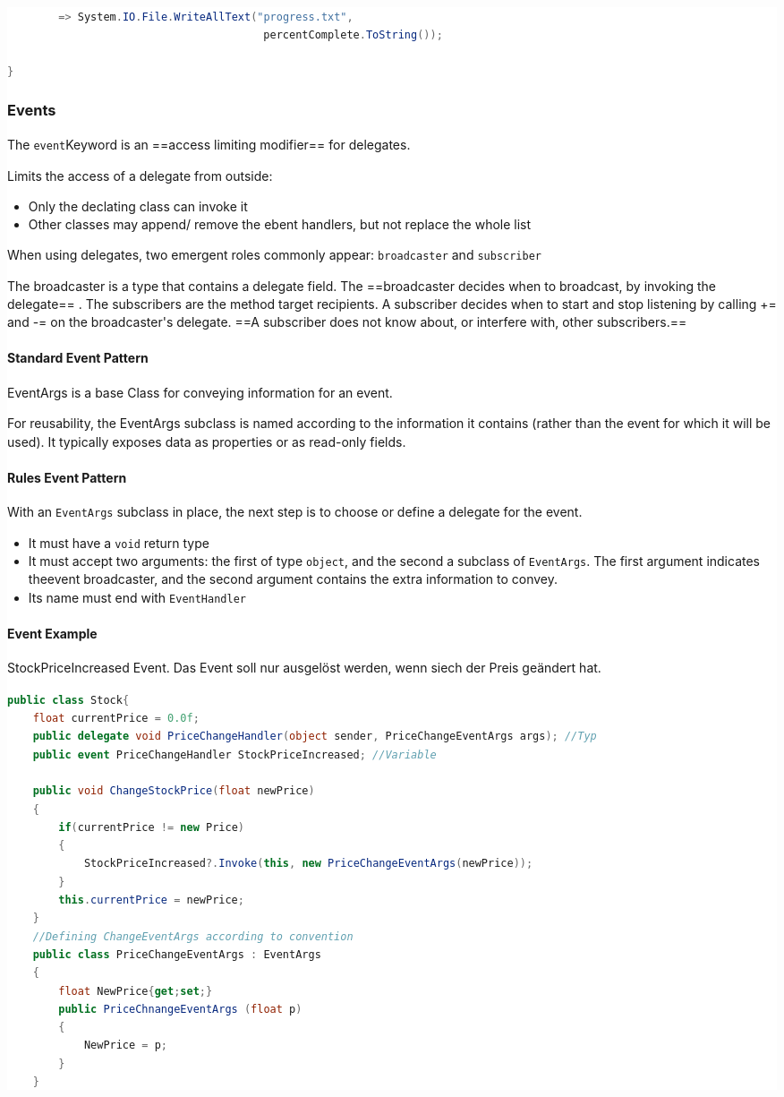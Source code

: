```c#
        => System.IO.File.WriteAllText("progress.txt",
										percentComplete.ToString());
    
}
```

### Events

The `event`Keyword is an ==access limiting modifier== for delegates.

Limits the access of a delegate from outside:

* Only the declating class can invoke it
* Other classes may append/ remove the ebent handlers, but not replace the whole list

When using delegates, two emergent roles commonly appear: `broadcaster` and `subscriber` 

The broadcaster is a type that contains a delegate field. The ==broadcaster decides when to broadcast, by invoking the delegate== . The subscribers are the method target recipients. A subscriber decides when to start and stop listening by calling += and -= on the broadcaster's delegate. ==A subscriber does not know about, or interfere with, other subscribers.== 

#### Standard Event Pattern

EventArgs is a base Class for conveying information for an event. 

For reusability, the EventArgs subclass is named according to the information it contains (rather than the event for which it will be
used). It typically exposes data as properties or as read-only fields.

#### Rules Event Pattern

With an `EventArgs` subclass in place, the next step is to choose or define a delegate for the event.

* It must have a `void` return type
* It must accept two arguments: the first of type `object`, and the second a subclass of `EventArgs`. The first argument indicates theevent broadcaster, and the second argument contains the extra information to convey.
* Its name must end with `EventHandler` 

#### Event Example

StockPriceIncreased Event. Das Event soll nur ausgelöst werden, wenn siech der Preis geändert hat.

```C#
public class Stock{
    float currentPrice = 0.0f;
    public delegate void PriceChangeHandler(object sender, PriceChangeEventArgs args); //Typ
    public event PriceChangeHandler StockPriceIncreased; //Variable
        
    public void ChangeStockPrice(float newPrice)
    {
        if(currentPrice != new Price)
        {
            StockPriceIncreased?.Invoke(this, new PriceChangeEventArgs(newPrice));
        }
        this.currentPrice = newPrice;
    }
    //Defining ChangeEventArgs according to convention
    public class PriceChangeEventArgs : EventArgs
    {
        float NewPrice{get;set;}
        public PriceChnangeEventArgs (float p)
        {
            NewPrice = p;
        }
    }
```